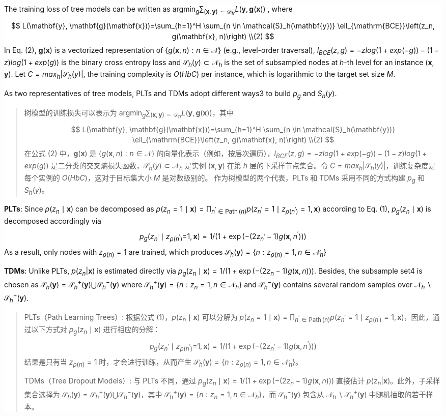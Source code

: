 The training loss of tree models can be written as $\operatorname{argmin}_g \sum_{(\mathbf{x}, \mathbf{y}) \sim \mathcal{D}_{t r}} L(\mathbf{y}, \mathbf{g}(\mathbf{x}))$ , where
$$
L(\mathbf{y}, \mathbf{g}(\mathbf{x}))=\sum_{h=1}^H \sum_{n \in \mathcal{S}_h(\mathbf{y})} \ell_{\mathrm{BCE}}\left(z_n, g(\mathbf{x}, n)\right)
\\(2)
$$
In Eq. (2), $\mathbf{g}(\mathbf{x})$ is a vectorized representation of $\{g(\mathbf{x}, n) : n ∈ \mathcal{N} \}$ (e.g., level-order traversal), $l_{BCE}(z, g) = −z log(1 + exp(−g)) − (1 − z) log(1 + exp(g))$ is the binary cross entropy loss and $\mathcal{S}_h(y) ⊂ \mathcal{N}_h$ is the set of subsampled nodes at $h$-th level for an instance $(\mathbf{x}, \mathbf{y})$. Let $C = max_h |\mathcal{S}_h(y)|$, the training complexity is $O(HbC)$ per instance, which is logarithmic to the target set size $M$.

As two representatives of tree models, PLTs and TDMs adopt different ways3 to build $p_g$ and $S_h(y)$.

> 树模型的训练损失可以表示为 $\operatorname{argmin}_g \sum_{(\mathbf{x}, \mathbf{y}) \sim \mathcal{D}_{t r}} L(\mathbf{y}, \mathbf{g}(\mathbf{x}))$，其中 
> $$
> L(\mathbf{y}, \mathbf{g}(\mathbf{x}))=\sum_{h=1}^H \sum_{n \in \mathcal{S}_h(\mathbf{y})} \ell_{\mathrm{BCE}}\left(z_n, g(\mathbf{x}, n)\right)
> \\(2)
> $$
> 在公式 (2) 中，$\mathbf{g}(\mathbf{x})$ 是 $\{g(\mathbf{x}, n) : n ∈ \mathcal{N} \}$ 的向量化表示（例如，按层次遍历），$l_{BCE}(z, g) = −z log(1 + exp(−g)) − (1 − z) log(1 + exp(g))$ 是二分类的交叉熵损失函数，$\mathcal{S}_h(y) ⊂ \mathcal{N}_h$ 是实例 $(\mathbf{x}, \mathbf{y})$ 在第 $h$ 层的下采样节点集合。令 $C = max_h |\mathcal{S}_h(y)|$，训练复杂度是每个实例的 $O(HbC)$，这对于目标集大小 $M$ 是对数级别的。 作为树模型的两个代表，PLTs 和 TDMs 采用不同的方式构建 $p_g$ 和 $S_h(y)$。

**PLTs**: Since $p\left(z_n \mid \mathbf{x}\right)$ can be decomposed as $p\left(z_n=1 \mid \mathbf{x}\right)= \prod_{n^{\prime} \in \operatorname{Path}(n)} p\left(z_{n^{\prime}}=1 \mid z_{\rho\left(n^{\prime}\right)}=1, \mathbf{x}\right)$ according to Eq. (1), $p_g\left(z_n \mid \mathbf{x}\right)$ is decomposed accordingly via 
$$
p_g\left(z_{n^{\prime}} \mid z_{\rho\left(n^{\prime}\right)}=\right. 1, \mathbf{x})=1 /\left(1+\exp \left(-\left(2 z_{n^{\prime}}-1\right) g\left(\mathbf{x}, n^{\prime}\right)\right)\right)
$$
As a result, only nodes with  $z_{\rho(n)}=1$ are trained, which produces $\mathcal{S}_h(\mathbf{y})=\left\{n: z_{\rho(n)}=1, n \in \mathcal{N}_h\right\}$

**TDMs**: Unlike PLTs, $p(z_n|\mathbf{x})$ is estimated directly via $p_g\left(z_n \mid \mathbf{x}\right)=1 /\left(1+\exp \left(-\left(2 z_n-1\right) g(\mathbf{x}, n)\right)\right)$. Besides, the subsample set4 is chosen as $\mathcal{S}_h(\mathbf{y})=\mathcal{S}_h^{+}(\mathbf{y}) \bigcup \mathcal{S}_h^{-}(\mathbf{y})$ where $\mathcal{S}_h^{+}(\mathbf{y})=\left\{n: z_n=1, n \in \mathcal{N}_h\right\}$ and $\mathcal{S}_h^{-}(\mathbf{y})$ contains several random samples over $\mathcal{N}_h \backslash \mathcal{S}_h^{+}(\mathbf{y})$.

> PLTs（Path Learning Trees）: 根据公式 (1)，$p\left(z_n \mid \mathbf{x}\right)$ 可以分解为 $p\left(z_n=1 \mid \mathbf{x}\right)= \prod_{n^{\prime} \in \operatorname{Path}(n)} p\left(z_{n^{\prime}}=1 \mid z_{\rho\left(n^{\prime}\right)}=1, \mathbf{x}\right)$，因此，通过以下方式对 $p_g\left(z_n \mid \mathbf{x}\right)$ 进行相应的分解：
> $$
> p_g\left(z_{n^{\prime}} \mid z_{\rho\left(n^{\prime}\right)}=\right. 1, \mathbf{x})=1 /\left(1+\exp \left(-\left(2 z_{n^{\prime}}-1\right) g\left(\mathbf{x}, n^{\prime}\right)\right)\right)
> $$
> 结果是只有当 $z_{\rho(n)}=1$ 时，才会进行训练，从而产生 $\mathcal{S}_h(\mathbf{y})=\left\{n: z_{\rho(n)}=1, n \in \mathcal{N}_h\right\}$。 
>
> TDMs（Tree Dropout Models）: 与 PLTs 不同，通过 $p_g\left(z_n \mid \mathbf{x}\right)=1 /\left(1+\exp \left(-\left(2 z_n-1\right) g(\mathbf{x}, n)\right)\right)$ 直接估计 $p(z_n|\mathbf{x})$。此外，子采样集合选择为 $\mathcal{S}_h(\mathbf{y})=\mathcal{S}_h^{+}(\mathbf{y}) \bigcup \mathcal{S}_h^{-}(\mathbf{y})$，其中 $\mathcal{S}_h^{+}(\mathbf{y})=\left\{n: z_n=1, n \in \mathcal{N}_h\right\}$，而 $\mathcal{S}_h^{-}(\mathbf{y})$ 包含从 $\mathcal{N}_h \backslash \mathcal{S}_h^{+}(\mathbf{y})$ 中随机抽取的若干样本。
